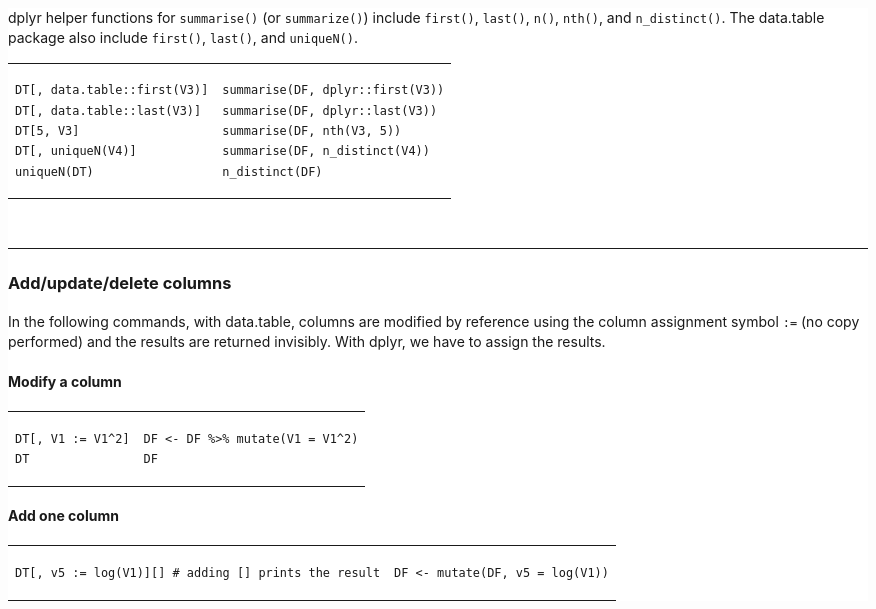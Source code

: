 </table>
dplyr helper functions for <code>summarise()</code> (or <code>summarize()</code>) include <code>first()</code>, <code>last()</code>, <code>n()</code>, <code>nth()</code>, and <code>n_distinct()</code>. The data.table package also include <code>first()</code>, <code>last()</code>, and <code>uniqueN()</code>.
<table class="table table-condensed">
<tbody>
<tr>
<td align="left">
<pre class="r"><code>DT[, data.table::first(V3)]
DT[, data.table::last(V3)]
DT[5, V3]
DT[, uniqueN(V4)]
uniqueN(DT)</code></pre>
</td>
<td align="left">
<pre class="r"><code>summarise(DF, dplyr::first(V3))
summarise(DF, dplyr::last(V3))
summarise(DF, nth(V3, 5))
summarise(DF, n_distinct(V4))
n_distinct(DF)</code></pre>
</td>
</tr>
</tbody>
</table>
<br>
<hr>
</div>
</div>
<div id="addupdatedelete-columns" class="section level3">
<h3>Add/update/delete columns</h3>
<p>In the following commands, with data.table, columns are modified by reference using the column assignment symbol <code>:=</code> (no copy performed) and the results are returned invisibly. With dplyr, we have to assign the results.</p>
<div id="modify-a-column" class="section level4">
<h4>Modify a column</h4>
<table class="table table-condensed">
<tbody>
<tr>
<td align="left">
<pre class="r"><code>DT[, V1 := V1^2]
DT</code></pre>
</td>
<td align="left">
<pre class="r"><code>DF &lt;- DF %&gt;% mutate(V1 = V1^2)
DF</code></pre>
</td>
</tr>
</tbody>
</table>
</div>
<div id="add-one-column" class="section level4">
<h4>Add one column</h4>
<table class="table table-condensed">
<tbody>
<tr>
<td align="left">
<pre class="r"><code>DT[, v5 := log(V1)][] # adding [] prints the result</code></pre>
</td>
<td align="left">
<pre class="r"><code>DF &lt;- mutate(DF, v5 = log(V1))</code></pre>
</td>
</tr>
</tbody>